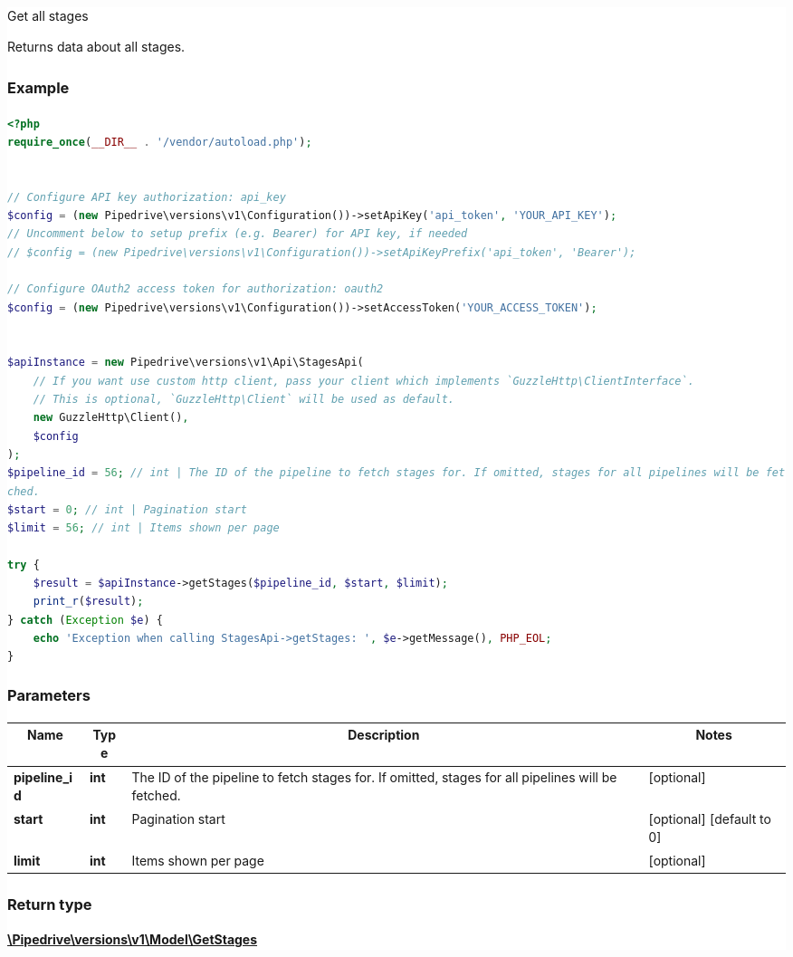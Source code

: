 Get all stages

Returns data about all stages.

### Example

```php
<?php
require_once(__DIR__ . '/vendor/autoload.php');


// Configure API key authorization: api_key
$config = (new Pipedrive\versions\v1\Configuration())->setApiKey('api_token', 'YOUR_API_KEY');
// Uncomment below to setup prefix (e.g. Bearer) for API key, if needed
// $config = (new Pipedrive\versions\v1\Configuration())->setApiKeyPrefix('api_token', 'Bearer');

// Configure OAuth2 access token for authorization: oauth2
$config = (new Pipedrive\versions\v1\Configuration())->setAccessToken('YOUR_ACCESS_TOKEN');


$apiInstance = new Pipedrive\versions\v1\Api\StagesApi(
    // If you want use custom http client, pass your client which implements `GuzzleHttp\ClientInterface`.
    // This is optional, `GuzzleHttp\Client` will be used as default.
    new GuzzleHttp\Client(),
    $config
);
$pipeline_id = 56; // int | The ID of the pipeline to fetch stages for. If omitted, stages for all pipelines will be fetched.
$start = 0; // int | Pagination start
$limit = 56; // int | Items shown per page

try {
    $result = $apiInstance->getStages($pipeline_id, $start, $limit);
    print_r($result);
} catch (Exception $e) {
    echo 'Exception when calling StagesApi->getStages: ', $e->getMessage(), PHP_EOL;
}
```

### Parameters

Name | Type | Description  | Notes
------------- | ------------- | ------------- | -------------
 **pipeline_id** | **int**| The ID of the pipeline to fetch stages for. If omitted, stages for all pipelines will be fetched. | [optional]
 **start** | **int**| Pagination start | [optional] [default to 0]
 **limit** | **int**| Items shown per page | [optional]

### Return type

[**\Pipedrive\versions\v1\Model\GetStages**](../Model/GetStages.md)
